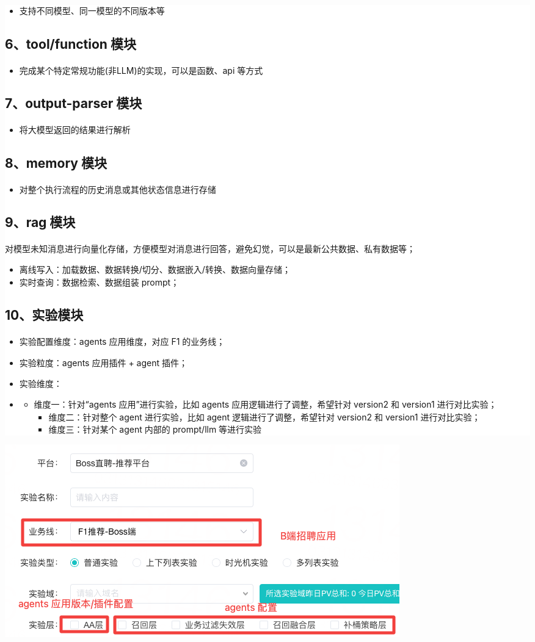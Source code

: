 - 支持不同模型、同一模型的不同版本等



## 6、tool/function 模块

- 完成某个特定常规功能(非LLM)的实现，可以是函数、api 等方式



## 7、output-parser 模块

- 将大模型返回的结果进行解析



## 8、memory 模块

- 对整个执行流程的历史消息或其他状态信息进行存储



## 9、rag 模块

对模型未知消息进行向量化存储，方便模型对消息进行回答，避免幻觉，可以是最新公共数据、私有数据等；

- 离线写入：加载数据、数据转换/切分、数据嵌入/转换、数据向量存储；
- 实时查询：数据检索、数据组装 prompt；



## 10、实验模块

- 实验配置维度：agents 应用维度，对应 F1 的业务线；

- 实验粒度：agents 应用插件 + agent 插件；

- 实验维度：

- - 维度一：针对“agents 应用”进行实验，比如 agents 应用逻辑进行了调整，希望针对 version2 和 version1 进行对比实验；
    - 维度二：针对整个 agent 进行实验，比如 agent 逻辑进行了调整，希望针对 version2 和 version1 进行对比实验；
    - 维度三：针对某个 agent 内部的 prompt/llm 等进行实验

<img src="../../pics/llm/llm_8.png" align="left">
